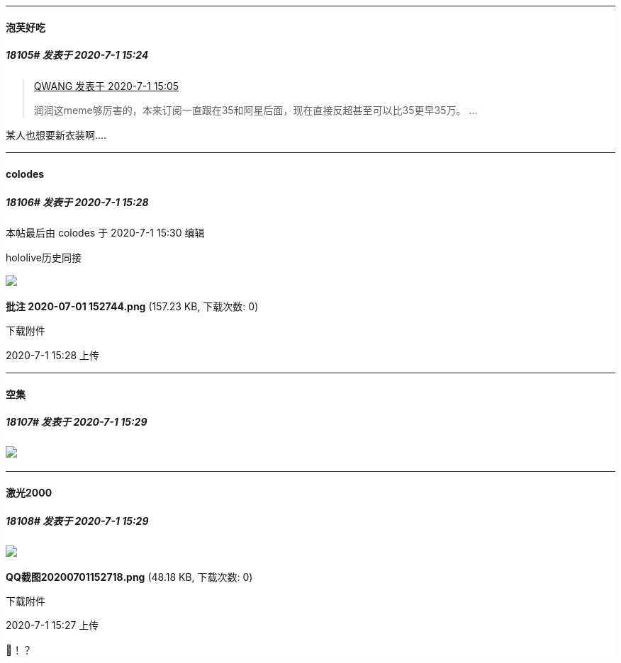 -----

####  泡芙好吃  
##### 18105#       发表于 2020-7-1 15:24


<blockquote><a href="httphttps://bbs.saraba1st.com/2b/forum.php?mod=redirect&amp;goto=findpost&amp;pid=48023838&amp;ptid=1941579" target="_blank">QWANG 发表于 2020-7-1 15:05</a>

润润这meme够厉害的，本来订阅一直跟在35和阿星后面，现在直接反超甚至可以比35更早35万。 ...</blockquote>
某人也想要新衣装啊....


-----

####  colodes  
##### 18106#       发表于 2020-7-1 15:28


 本帖最后由 colodes 于 2020-7-1 15:30 编辑 

hololive历史同接

<img src="https://img.saraba1st.com/forum/202007/01/152828hummu1ujiioeavvo.png" referrerpolicy="no-referrer">


<strong>批注 2020-07-01 152744.png</strong> (157.23 KB, 下载次数: 0)

下载附件

2020-7-1 15:28 上传


-----

####  空集  
##### 18107#       发表于 2020-7-1 15:29


<img src="https://static.saraba1st.com/image/smiley/face2017/125.png" referrerpolicy="no-referrer">


-----

####  激光2000  
##### 18108#       发表于 2020-7-1 15:29


<img src="https://img.saraba1st.com/forum/202007/01/152727ddxdpccbxqqiid2d.png" referrerpolicy="no-referrer">


<strong>QQ截图20200701152718.png</strong> (48.18 KB, 下载次数: 0)

下载附件

2020-7-1 15:27 上传


🦄！？
